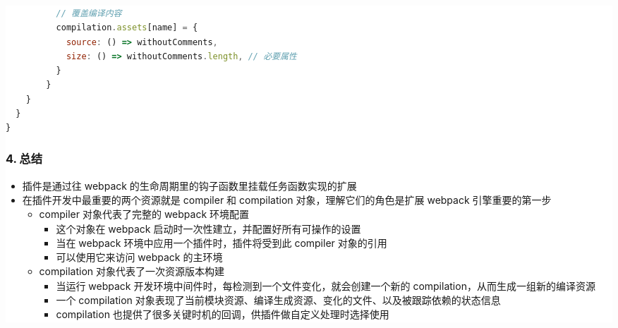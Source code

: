 ```js
          // 覆盖编译内容
          compilation.assets[name] = {
            source: () => withoutComments,
            size: () => withoutComments.length, // 必要属性
          }
        }
    }
  }
}
```

### 4. 总结

- 插件是通过往 webpack 的生命周期里的钩子函数里挂载任务函数实现的扩展
- 在插件开发中最重要的两个资源就是 compiler 和 compilation 对象，理解它们的角色是扩展 webpack 引擎重要的第一步
  - compiler 对象代表了完整的 webpack 环境配置
    - 这个对象在 webpack 启动时一次性建立，并配置好所有可操作的设置
    - 当在 webpack 环境中应用一个插件时，插件将受到此 compiler 对象的引用
    - 可以使用它来访问 webpack 的主环境
  - compilation 对象代表了一次资源版本构建
    - 当运行 webpack 开发环境中间件时，每检测到一个文件变化，就会创建一个新的 compilation，从而生成一组新的编译资源
    - 一个 compilation 对象表现了当前模块资源、编译生成资源、变化的文件、以及被跟踪依赖的状态信息
    - compilation 也提供了很多关键时机的回调，供插件做自定义处理时选择使用

